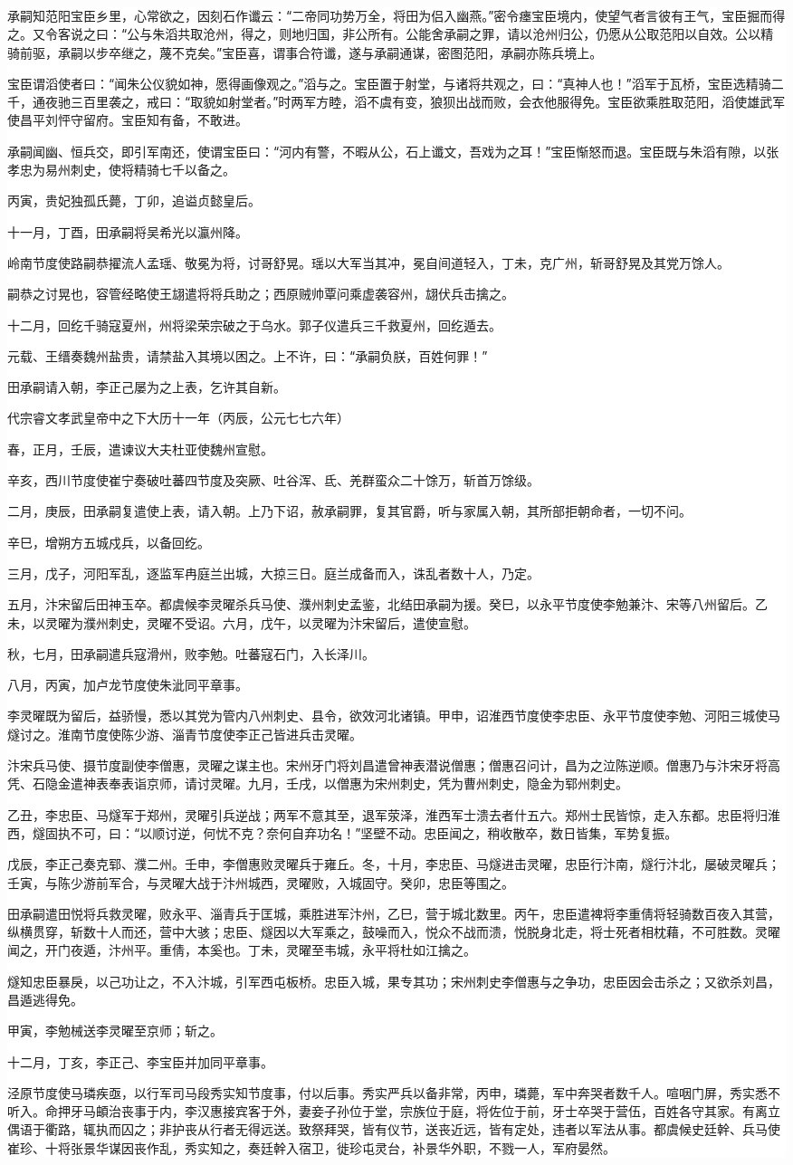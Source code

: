 承嗣知范阳宝臣乡里，心常欲之，因刻石作谶云：“二帝同功势万全，将田为侣入幽燕。”密令瘗宝臣境内，使望气者言彼有王气，宝臣掘而得之。又令客说之曰：“公与朱滔共取沧州，得之，则地归国，非公所有。公能舍承嗣之罪，请以沧州归公，仍愿从公取范阳以自效。公以精骑前驱，承嗣以步卒继之，蔑不克矣。”宝臣喜，谓事合符谶，遂与承嗣通谋，密图范阳，承嗣亦陈兵境上。

宝臣谓滔使者曰：“闻朱公仪貌如神，愿得画像观之。”滔与之。宝臣置于射堂，与诸将共观之，曰：“真神人也！”滔军于瓦桥，宝臣选精骑二千，通夜驰三百里袭之，戒曰：“取貌如射堂者。”时两军方睦，滔不虞有变，狼狈出战而败，会衣他服得免。宝臣欲乘胜取范阳，滔使雄武军使昌平刘怦守留府。宝臣知有备，不敢进。

承嗣闻幽、恒兵交，即引军南还，使谓宝臣曰：“河内有警，不暇从公，石上谶文，吾戏为之耳！”宝臣惭怒而退。宝臣既与朱滔有隙，以张孝忠为易州刺史，使将精骑七千以备之。

丙寅，贵妃独孤氏薨，丁卯，追谥贞懿皇后。

十一月，丁酉，田承嗣将吴希光以瀛州降。

岭南节度使路嗣恭擢流人孟瑶、敬冕为将，讨哥舒晃。瑶以大军当其冲，冕自间道轻入，丁未，克广州，斩哥舒晃及其党万馀人。

嗣恭之讨晃也，容管经略使王翃遣将将兵助之；西原贼帅覃问乘虚袭容州，翃伏兵击擒之。

十二月，回纥千骑寇夏州，州将梁荣宗破之于乌水。郭子仪遣兵三千救夏州，回纥遁去。

元载、王缙奏魏州盐贵，请禁盐入其境以困之。上不许，曰：“承嗣负朕，百姓何罪！”

田承嗣请入朝，李正己屡为之上表，乞许其自新。

代宗睿文孝武皇帝中之下大历十一年（丙辰，公元七七六年）

春，正月，壬辰，遣谏议大夫杜亚使魏州宣慰。

辛亥，西川节度使崔宁奏破吐蕃四节度及突厥、吐谷浑、氐、羌群蛮众二十馀万，斩首万馀级。

二月，庚辰，田承嗣复遣使上表，请入朝。上乃下诏，赦承嗣罪，复其官爵，听与家属入朝，其所部拒朝命者，一切不问。

辛巳，增朔方五城戍兵，以备回纥。

三月，戊子，河阳军乱，逐监军冉庭兰出城，大掠三日。庭兰成备而入，诛乱者数十人，乃定。

五月，汴宋留后田神玉卒。都虞候李灵曜杀兵马使、濮州刺史孟鉴，北结田承嗣为援。癸巳，以永平节度使李勉兼汴、宋等八州留后。乙未，以灵曜为濮州刺史，灵曜不受诏。六月，戊午，以灵曜为汴宋留后，遣使宣慰。

秋，七月，田承嗣遣兵寇滑州，败李勉。吐蕃寇石门，入长泽川。

八月，丙寅，加卢龙节度使朱泚同平章事。

李灵曜既为留后，益骄慢，悉以其党为管内八州刺史、县令，欲效河北诸镇。甲申，诏淮西节度使李忠臣、永平节度使李勉、河阳三城使马燧讨之。淮南节度使陈少游、淄青节度使李正己皆进兵击灵曜。

汴宋兵马使、摄节度副使李僧惠，灵曜之谋主也。宋州牙门将刘昌遣曾神表潜说僧惠；僧惠召问计，昌为之泣陈逆顺。僧惠乃与汴宋牙将高凭、石隐金遣神表奉表诣京师，请讨灵曜。九月，壬戌，以僧惠为宋州刺史，凭为曹州刺史，隐金为郓州刺史。

乙丑，李忠臣、马燧军于郑州，灵曜引兵逆战；两军不意其至，退军荥泽，淮西军士溃去者什五六。郑州士民皆惊，走入东都。忠臣将归淮西，燧固执不可，曰：“以顺讨逆，何忧不克？奈何自弃功名！”坚壁不动。忠臣闻之，稍收散卒，数日皆集，军势复振。

戊辰，李正己奏克郓、濮二州。壬申，李僧惠败灵曜兵于雍丘。冬，十月，李忠臣、马燧进击灵曜，忠臣行汴南，燧行汴北，屡破灵曜兵；壬寅，与陈少游前军合，与灵曜大战于汴州城西，灵曜败，入城固守。癸卯，忠臣等围之。

田承嗣遣田悦将兵救灵曜，败永平、淄青兵于匡城，乘胜进军汴州，乙巳，营于城北数里。丙午，忠臣遣裨将李重倩将轻骑数百夜入其营，纵横贯穿，斩数十人而还，营中大骇；忠臣、燧因以大军乘之，鼓噪而入，悦众不战而溃，悦脱身北走，将士死者相枕藉，不可胜数。灵曜闻之，开门夜遁，汴州平。重倩，本奚也。丁未，灵曜至韦城，永平将杜如江擒之。

燧知忠臣暴戾，以己功让之，不入汴城，引军西屯板桥。忠臣入城，果专其功；宋州刺史李僧惠与之争功，忠臣因会击杀之；又欲杀刘昌，昌遁逃得免。

甲寅，李勉械送李灵曜至京师；斩之。

十二月，丁亥，李正己、李宝臣并加同平章事。

泾原节度使马璘疾亟，以行军司马段秀实知节度事，付以后事。秀实严兵以备非常，丙申，璘薨，军中奔哭者数千人。喧咽门屏，秀实悉不听入。命押牙马頔治丧事于内，李汉惠接宾客于外，妻妾子孙位于堂，宗族位于庭，将佐位于前，牙士卒哭于营伍，百姓各守其家。有离立偶语于衢路，辄执而囚之；非护丧从行者无得远送。致祭拜哭，皆有仪节，送丧近远，皆有定处，违者以军法从事。都虞候史廷幹、兵马使崔珍、十将张景华谋因丧作乱，秀实知之，奏廷幹入宿卫，徙珍屯灵台，补景华外职，不戮一人，军府晏然。

